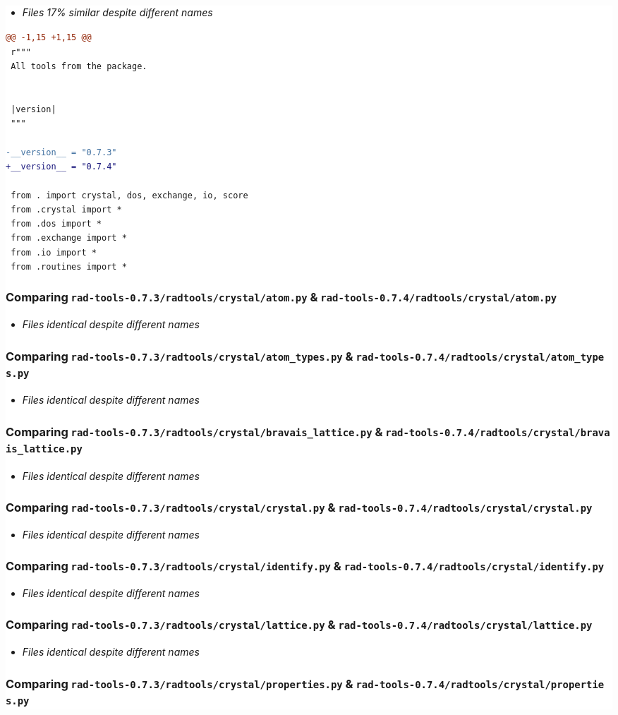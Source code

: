  * *Files 17% similar despite different names*

```diff
@@ -1,15 +1,15 @@
 r"""
 All tools from the package.
 
 
 |version|
 """
 
-__version__ = "0.7.3"
+__version__ = "0.7.4"
 
 from . import crystal, dos, exchange, io, score
 from .crystal import *
 from .dos import *
 from .exchange import *
 from .io import *
 from .routines import *
```

### Comparing `rad-tools-0.7.3/radtools/crystal/atom.py` & `rad-tools-0.7.4/radtools/crystal/atom.py`

 * *Files identical despite different names*

### Comparing `rad-tools-0.7.3/radtools/crystal/atom_types.py` & `rad-tools-0.7.4/radtools/crystal/atom_types.py`

 * *Files identical despite different names*

### Comparing `rad-tools-0.7.3/radtools/crystal/bravais_lattice.py` & `rad-tools-0.7.4/radtools/crystal/bravais_lattice.py`

 * *Files identical despite different names*

### Comparing `rad-tools-0.7.3/radtools/crystal/crystal.py` & `rad-tools-0.7.4/radtools/crystal/crystal.py`

 * *Files identical despite different names*

### Comparing `rad-tools-0.7.3/radtools/crystal/identify.py` & `rad-tools-0.7.4/radtools/crystal/identify.py`

 * *Files identical despite different names*

### Comparing `rad-tools-0.7.3/radtools/crystal/lattice.py` & `rad-tools-0.7.4/radtools/crystal/lattice.py`

 * *Files identical despite different names*

### Comparing `rad-tools-0.7.3/radtools/crystal/properties.py` & `rad-tools-0.7.4/radtools/crystal/properties.py`
